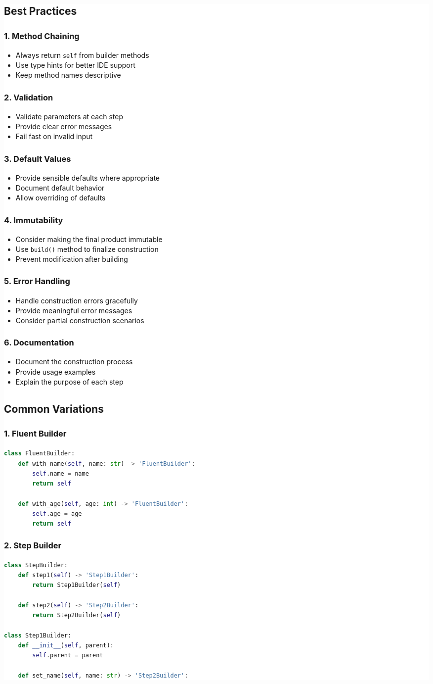 ## Best Practices

### 1. **Method Chaining**
- Always return `self` from builder methods
- Use type hints for better IDE support
- Keep method names descriptive

### 2. **Validation**
- Validate parameters at each step
- Provide clear error messages
- Fail fast on invalid input

### 3. **Default Values**
- Provide sensible defaults where appropriate
- Document default behavior
- Allow overriding of defaults

### 4. **Immutability**
- Consider making the final product immutable
- Use `build()` method to finalize construction
- Prevent modification after building

### 5. **Error Handling**
- Handle construction errors gracefully
- Provide meaningful error messages
- Consider partial construction scenarios

### 6. **Documentation**
- Document the construction process
- Provide usage examples
- Explain the purpose of each step

## Common Variations

### 1. **Fluent Builder**
```python
class FluentBuilder:
    def with_name(self, name: str) -> 'FluentBuilder':
        self.name = name
        return self
    
    def with_age(self, age: int) -> 'FluentBuilder':
        self.age = age
        return self
```

### 2. **Step Builder**
```python
class StepBuilder:
    def step1(self) -> 'Step1Builder':
        return Step1Builder(self)
    
    def step2(self) -> 'Step2Builder':
        return Step2Builder(self)

class Step1Builder:
    def __init__(self, parent):
        self.parent = parent
    
    def set_name(self, name: str) -> 'Step2Builder':
```